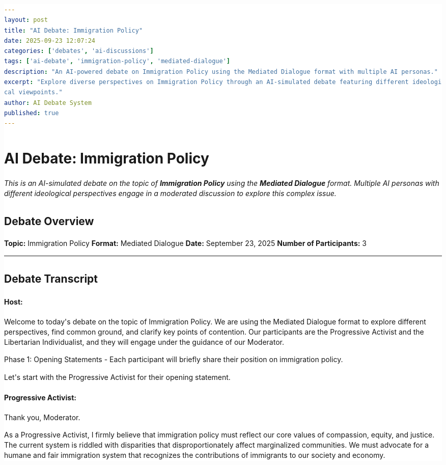 ```yaml
---
layout: post
title: "AI Debate: Immigration Policy"
date: 2025-09-23 12:07:24
categories: ['debates', 'ai-discussions']
tags: ['ai-debate', 'immigration-policy', 'mediated-dialogue']
description: "An AI-powered debate on Immigration Policy using the Mediated Dialogue format with multiple AI personas."
excerpt: "Explore diverse perspectives on Immigration Policy through an AI-simulated debate featuring different ideological viewpoints."
author: AI Debate System
published: true
---
```


# AI Debate: Immigration Policy

*This is an AI-simulated debate on the topic of **Immigration Policy** using the **Mediated Dialogue** format. Multiple AI personas with different ideological perspectives engage in a moderated discussion to explore this complex issue.*

## Debate Overview

**Topic:** Immigration Policy
**Format:** Mediated Dialogue
**Date:** September 23, 2025
**Number of Participants:** 3

---

## Debate Transcript
#### Host:

Welcome to today's debate on the topic of Immigration Policy. We are using the Mediated Dialogue format to explore different perspectives, find common ground, and clarify key points of contention. Our participants are the Progressive Activist and the Libertarian Individualist, and they will engage under the guidance of our Moderator.

Phase 1: Opening Statements - Each participant will briefly share their position on immigration policy. 

Let's start with the Progressive Activist for their opening statement.

#### Progressive Activist:

Thank you, Moderator. 

As a Progressive Activist, I firmly believe that immigration policy must reflect our core values of compassion, equity, and justice. The current system is riddled with disparities that disproportionately affect marginalized communities. We must advocate for a humane and fair immigration system that recognizes the contributions of immigrants to our society and economy.
